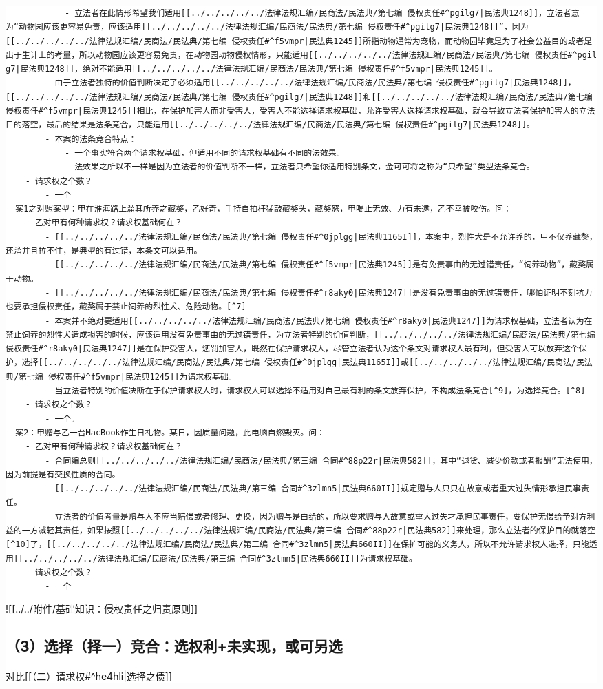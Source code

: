				- 立法者在此情形希望我们适用[[../../../../../法律法规汇编/民商法/民法典/第七编 侵权责任#^pgilg7|民法典1248]]，立法者意为“动物园应该更容易免责，应该适用[[../../../../../法律法规汇编/民商法/民法典/第七编 侵权责任#^pgilg7|民法典1248]]”，因为[[../../../../../法律法规汇编/民商法/民法典/第七编 侵权责任#^f5vmpr|民法典1245]]所指动物通常为宠物，而动物园毕竟是为了社会公益目的或者是出于生计上的考量，所以动物园应该更容易免责，在动物园动物侵权情形，只能适用[[../../../../../法律法规汇编/民商法/民法典/第七编 侵权责任#^pgilg7|民法典1248]]，绝对不能适用[[../../../../../法律法规汇编/民商法/民法典/第七编 侵权责任#^f5vmpr|民法典1245]]。
			- 由于立法者独特的价值判断决定了必须适用[[../../../../../法律法规汇编/民商法/民法典/第七编 侵权责任#^pgilg7|民法典1248]]，[[../../../../../法律法规汇编/民商法/民法典/第七编 侵权责任#^pgilg7|民法典1248]]和[[../../../../../法律法规汇编/民商法/民法典/第七编 侵权责任#^f5vmpr|民法典1245]]相比，在保护加害人而非受害人，受害人不能选择请求权基础，允许受害人选择请求权基础，就会导致立法者保护加害人的立法目的落空，最后的结果是法条竞合，只能适用[[../../../../../法律法规汇编/民商法/民法典/第七编 侵权责任#^pgilg7|民法典1248]]。
			- 本案的法条竞合特点：
				- 一个事实符合两个请求权基础，但适用不同的请求权基础有不同的法效果。
				- 法效果之所以不一样是因为立法者的价值判断不一样，立法者只希望你适用特别条文，金可可将之称为“只希望”类型法条竞合。
		- 请求权之个数？
			- 一个
	- 案1之对照案型：甲在淮海路上溜其所养之藏獒，乙好奇，手持自拍杆猛敲藏獒头，藏獒怒，甲喝止无效、力有未逮，乙不幸被咬伤。问：
		- 乙对甲有何种请求权？请求权基础何在？
			- [[../../../../../法律法规汇编/民商法/民法典/第七编 侵权责任#^0jplgg|民法典1165I]]，本案中，烈性犬是不允许养的，甲不仅养藏獒，还溜并且拉不住，是典型的有过错，本条文可以适用。
			- [[../../../../../法律法规汇编/民商法/民法典/第七编 侵权责任#^f5vmpr|民法典1245]]是有免责事由的无过错责任，“饲养动物”，藏獒属于动物。
			- [[../../../../../法律法规汇编/民商法/民法典/第七编 侵权责任#^r8aky0|民法典1247]]是没有免责事由的无过错责任，哪怕证明不刻抗力也要承担侵权责任，藏獒属于禁止饲养的烈性犬、危险动物。[^7]
			- 本案并不绝对要适用[[../../../../../法律法规汇编/民商法/民法典/第七编 侵权责任#^r8aky0|民法典1247]]为请求权基础，立法者认为在禁止饲养的烈性犬造成损害的时候，应该适用没有免责事由的无过错责任，为立法者特别的价值判断，[[../../../../../法律法规汇编/民商法/民法典/第七编 侵权责任#^r8aky0|民法典1247]]是在保护受害人，惩罚加害人，既然在保护请求权人，尽管立法者认为这个条文对请求权人最有利，但受害人可以放弃这个保护，选择[[../../../../../法律法规汇编/民商法/民法典/第七编 侵权责任#^0jplgg|民法典1165I]]或[[../../../../../法律法规汇编/民商法/民法典/第七编 侵权责任#^f5vmpr|民法典1245]]为请求权基础。
			- 当立法者特别的价值决断在于保护请求权人时，请求权人可以选择不适用对自己最有利的条文放弃保护，不构成法条竞合[^9]，为选择竞合。[^8]
		- 请求权之个数？
			- 一个。
	- 案2：甲赠与乙一台MacBook作生日礼物。某日，因质量问题，此电脑自燃毁灭。问：
		- 乙对甲有何种请求权？请求权基础何在？
			- 合同编总则[[../../../../../法律法规汇编/民商法/民法典/第三编 合同#^88p22r|民法典582]]，其中“退货、减少价款或者报酬”无法使用，因为前提是有交换性质的合同。
			- [[../../../../../法律法规汇编/民商法/民法典/第三编 合同#^3zlmn5|民法典660II]]规定赠与人只只在故意或者重大过失情形承担民事责任。
			- 立法者的价值考量是赠与人不应当赔偿或者修理、更换，因为赠与是白给的，所以要求赠与人故意或重大过失才承担民事责任，要保护无偿给予对方利益的一方减轻其责任，如果按照[[../../../../../法律法规汇编/民商法/民法典/第三编 合同#^88p22r|民法典582]]来处理，那么立法者的保护目的就落空[^10]了，[[../../../../../法律法规汇编/民商法/民法典/第三编 合同#^3zlmn5|民法典660II]]在保护可能的义务人，所以不允许请求权人选择，只能适用[[../../../../../法律法规汇编/民商法/民法典/第三编 合同#^3zlmn5|民法典660II]]为请求权基础。
		- 请求权之个数？
			- 一个

[^6]:关在了合格的铁笼子，也没有放出猩猩，但没想到猩猩力大无穷破坏了铁笼子。
[^7]:有关公安机关会定期发布条例公布禁止饲养的烈性犬等危险动物的名单。
[^8]:即立法者的特别价值考量在于保护加害人（义务人）时，构成法条竞合，不允许受害人选择请求权基础，立法者价值考量在于保护受害人（请求权人）时，不构成法条竞合，因为权利可以放弃，请求权人可以选择放弃保护。
[^9]:在两个法条函射范围交叉的时候，是否构成法条竞合有争议，但交叉情形也会出现只适用某个条文的情况，这种情况不管叫不叫特别法与一般法都是法条竞合。
[^10]:法条竞合的规范排除，除了特别法优于一般法，还有新规定优于旧规定，新法出台并不一定意味着旧法失效，比如旧法为B法，新法为A法，只有一个条文相冲突，A法出台后B法并不失效，只是在适用这个冲突条文时，A法条文优先于B法条文。通常而言，一部新法生效了，与之同一内容的旧法就要失效，比如新担保法发布，旧的89年担保法整个失效，这叫新法优于旧法，谈不上法条竞合，法条竞合的情形是两部法律规定的方面不同，比如物权法规定了担保，担保法也规定了同一事实构成的担保，物权法制定日期更新，适用物权法。

![[../../附件/基础知识：侵权责任之归责原则]]
## （3）选择（择一）竞合：选权利+未实现，或可另选
对比[[（二）请求权#^he4hli|选择之债]]
